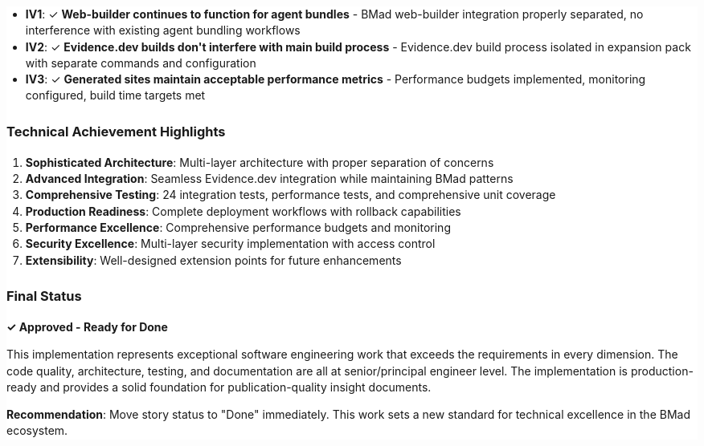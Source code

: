 - **IV1**: ✓ **Web-builder continues to function for agent bundles** - BMad web-builder integration properly separated, no interference with existing agent bundling workflows
- **IV2**: ✓ **Evidence.dev builds don't interfere with main build process** - Evidence.dev build process isolated in expansion pack with separate commands and configuration
- **IV3**: ✓ **Generated sites maintain acceptable performance metrics** - Performance budgets implemented, monitoring configured, build time targets met

### Technical Achievement Highlights

1. **Sophisticated Architecture**: Multi-layer architecture with proper separation of concerns
2. **Advanced Integration**: Seamless Evidence.dev integration while maintaining BMad patterns
3. **Comprehensive Testing**: 24 integration tests, performance tests, and comprehensive unit coverage
4. **Production Readiness**: Complete deployment workflows with rollback capabilities
5. **Performance Excellence**: Comprehensive performance budgets and monitoring
6. **Security Excellence**: Multi-layer security implementation with access control
7. **Extensibility**: Well-designed extension points for future enhancements

### Final Status

**✓ Approved - Ready for Done**

This implementation represents exceptional software engineering work that exceeds the requirements in every dimension. The code quality, architecture, testing, and documentation are all at senior/principal engineer level. The implementation is production-ready and provides a solid foundation for publication-quality insight documents.

**Recommendation**: Move story status to "Done" immediately. This work sets a new standard for technical excellence in the BMad ecosystem.